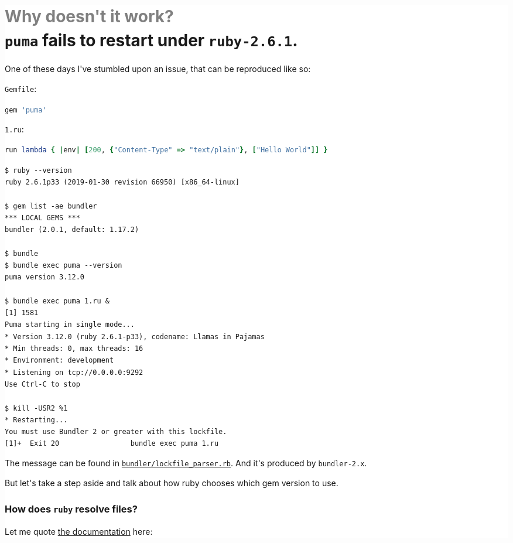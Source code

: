 # <span style="color: gray;">Why doesn't it work?</span><br>`puma` fails to restart under `ruby-2.6.1`.

One of these days I've stumbled upon an issue, that can be reproduced like so:

`Gemfile`:

```rb
gem 'puma'
```

`1.ru`:

```rb
run lambda { |env| [200, {"Content-Type" => "text/plain"}, ["Hello World"]] }
```

```
$ ruby --version
ruby 2.6.1p33 (2019-01-30 revision 66950) [x86_64-linux]

$ gem list -ae bundler
*** LOCAL GEMS ***
bundler (2.0.1, default: 1.17.2)

$ bundle
$ bundle exec puma --version
puma version 3.12.0

$ bundle exec puma 1.ru &
[1] 1581
Puma starting in single mode...
* Version 3.12.0 (ruby 2.6.1-p33), codename: Llamas in Pajamas
* Min threads: 0, max threads: 16
* Environment: development
* Listening on tcp://0.0.0.0:9292
Use Ctrl-C to stop

$ kill -USR2 %1
* Restarting...
You must use Bundler 2 or greater with this lockfile.
[1]+  Exit 20                 bundle exec puma 1.ru
```

The message can be found in [`bundler/lockfile_parser.rb`][01]. And it's
produced by `bundler-2.x`.

[01]: https://github.com/bundler/bundler/blob/v2.0.1/lib/bundler/lockfile_parser.rb#L108

But let's take a step aside and talk about how ruby chooses which gem version
to use.

### How does `ruby` resolve files?

Let me quote [the documentation][17] here:


[17]: https://ruby-doc.org/core-2.6.1/Kernel.html#method-i-require
[18]: https://github.com/rubygems/rubygems/blob/v3.0.1/lib/rubygems/core_ext/kernel_require.rb#L24-L29
[21]: https://github.com/rubygems/rubygems/blob/v3.0.1/lib/rubygems/core_ext/kernel_require.rb#L34-L133
[19]: https://github.com/rubygems/rubygems/blob/v3.0.1/lib/rubygems/core_ext/kernel_gem.rb#L20-L21
[11]: https://github.com/rubygems/rubygems/blob/v3.0.1/lib/rubygems/specification.rb#L856-L862
[02]: https://stdgems.org/
[03]: https://stdgems.org/compare/
[04]: https://github.com/rails/rails/blob/v5.2.3/activerecord/lib/active_record/connection_adapters/postgresql_adapter.rb#L4
[15]: https://bugs.ruby-lang.org/issues/15582
[16]: https://github.com/bundler/bundler/blob/v2.0.1/lib/bundler/runtime.rb#L319
[12]: https://github.com/bundler/bundler/blob/v1.17.2/lib/bundler/setup.rb#L10
[14]: https://github.com/bundler/bundler/blob/v2.0.1/lib/bundler/runtime.rb#L18
[13]: https://github.com/bundler/bundler/blob/v2.0.1/lib/bundler/definition.rb#L180-L183
[20]: https://github.com/bundler/bundler/blob/v1.17.2/lib/bundler/setup.rb#L8-L21
[05]: https://github.com/rubygems/rubygems/blob/v3.0.1/lib/rubygems/installer.rb#L762
[06]: https://github.com/bundler/bundler/blob/v2.0.1/lib/bundler/cli/exec.rb#L28
[07]: https://ruby-doc.com/docs/ProgrammingRuby/html/rubyworld.html#S3
[08]: https://github.com/bundler/bundler/blob/v2.0.1/lib/bundler/shared_helpers.rb#L336
[09]: https://github.com/bundler/bundler/blob/v2.0.1/lib/bundler/shared_helpers.rb#L343
[10]: https://github.com/puma/puma/blob/v3.12.0/lib/puma/launcher.rb#L166-L199